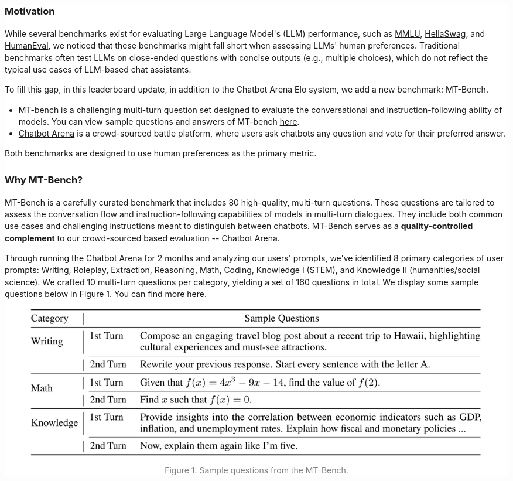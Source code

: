### Motivation

While several benchmarks exist for evaluating Large Language Model's (LLM) performance, such as [MMLU](https://arxiv.org/abs/2009.03300), [HellaSwag](https://arxiv.org/abs/1905.07830), and [HumanEval](https://github.com/openai/human-eval),
we noticed that these benchmarks might fall short when assessing LLMs' human preferences.
Traditional benchmarks often test LLMs on close-ended questions with concise outputs (e.g., multiple choices), which do not reflect the typical use cases of LLM-based chat assistants.

To fill this gap, in this leaderboard update, in addition to the Chatbot Arena Elo system, we add a new benchmark: MT-Bench.

- [MT-bench](https://arxiv.org/abs/2306.05685) is a challenging multi-turn question set designed to evaluate the conversational and instruction-following ability of models. You can view sample questions and answers of MT-bench [here](https://huggingface.co/spaces/lmsys/mt-bench).
- [Chatbot Arena](https://lmarena.ai) is a crowd-sourced battle platform, where users ask chatbots any question and vote for their preferred answer.

Both benchmarks are designed to use human preferences as the primary metric.

### Why MT-Bench?

MT-Bench is a carefully curated benchmark that includes 80 high-quality, multi-turn questions.
These questions are tailored to assess the conversation flow and instruction-following capabilities of models in multi-turn dialogues.
They include both common use cases and challenging instructions meant to distinguish between chatbots.
MT-Bench serves as a **quality-controlled complement** to our crowd-sourced based evaluation -- Chatbot Arena.

Through running the Chatbot Arena for 2 months and analyzing our users' prompts, we've identified 8 primary categories of user prompts: Writing, Roleplay, Extraction, Reasoning, Math, Coding, Knowledge I (STEM), and Knowledge II (humanities/social science).
We crafted 10 multi-turn questions per category, yielding a set of 160 questions in total. We display some sample questions below in Figure 1. You can find more [here](https://huggingface.co/spaces/lmsys/mt-bench).

<img src="/assets/img/blog/leaderboard_week8/sample_question.png" style="display:block; margin-top: auto; margin-left: auto; margin-right: auto; margin-bottom: auto;" width="90%">
<p style="color:gray; text-align: center;">Figure 1: Sample questions from the MT-Bench.</p>
